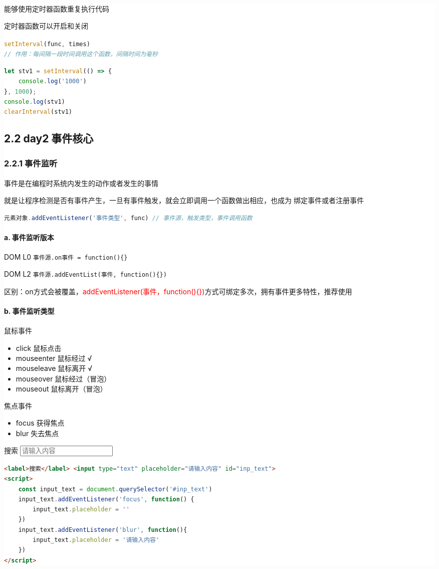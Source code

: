 能够使用定时器函数重复执行代码

定时器函数可以开启和关闭

```js
setInterval(func, times)
// 作用：每间隔一段时间调用这个函数，间隔时间为毫秒
```

```js
let stv1 = setInterval(() => {
	console.log('1000')
}, 1000);
console.log(stv1)
clearInterval(stv1)
```


## 2.2 day2 事件核心

### 2.2.1 事件监听

事件是在编程时系统内发生的动作或者发生的事情

就是让程序检测是否有事件产生，一旦有事件触发，就会立即调用一个函数做出相应，也成为 绑定事件或者注册事件

```js
元素对象.addEventListener('事件类型', func) // 事件源，触发类型，事件调用函数
```

#### a. 事件监听版本

DOM L0 `事件源.on事件 = function(){}`

DOM L2 `事件源.addEventList(事件, function(){})`

区别：on方式会被覆盖，<font color="#ff0000">addEventListener(事件，function(){})</font>方式可绑定多次，拥有事件更多特性，推荐使用

#### b. 事件监听类型

鼠标事件
- click 鼠标点击
- mouseenter 鼠标经过 √
- mouseleave 鼠标离开 √
- mouseover 鼠标经过（冒泡）
- mouseout 鼠标离开（冒泡）

焦点事件
- focus 获得焦点
- blur 失去焦点

<label>搜索</label> <input type="search" placeholder="请输入内容" id="inp_text">

```html
<label>搜索</label> <input type="text" placeholder="请输入内容" id="inp_text">
<script>
	const input_text = document.querySelector('#inp_text')
	input_text.addEventListener('focus', function() {
		input_text.placeholder = ''
	})
	input_text.addEventListener('blur', function(){
		input_text.placeholder = '请输入内容'
	})
</script>
```
